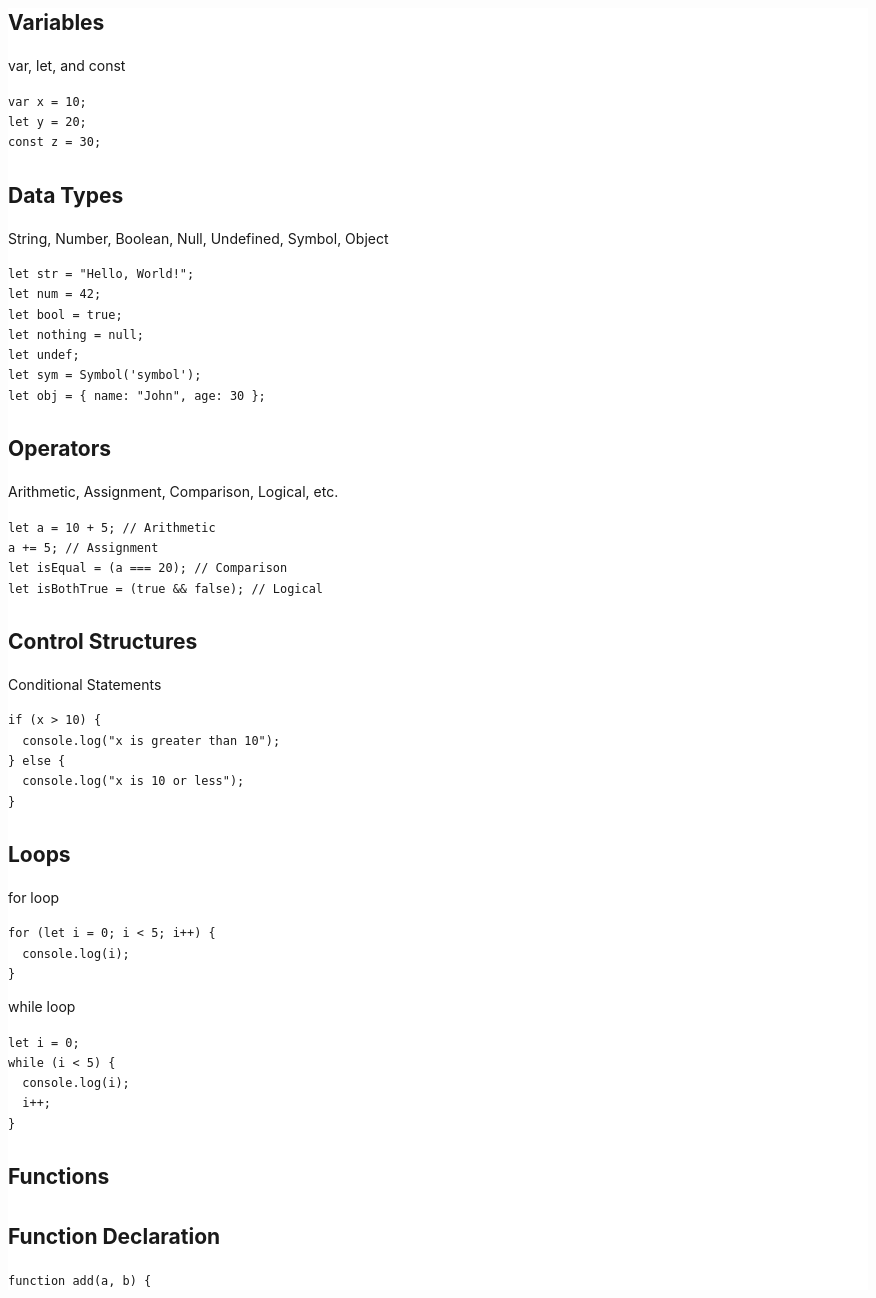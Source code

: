 ## Variables

var, let, and const
```
var x = 10;
let y = 20;
const z = 30;
```

## Data Types

String, Number, Boolean, Null, Undefined, Symbol, Object
```
let str = "Hello, World!";
let num = 42;
let bool = true;
let nothing = null;
let undef;
let sym = Symbol('symbol');
let obj = { name: "John", age: 30 };
```
## Operators

 Arithmetic, Assignment, Comparison, Logical, etc.
 ```
let a = 10 + 5; // Arithmetic
a += 5; // Assignment
let isEqual = (a === 20); // Comparison
let isBothTrue = (true && false); // Logical
```

## Control Structures

Conditional Statements
```
if (x > 10) {
  console.log("x is greater than 10");
} else {
  console.log("x is 10 or less");
}
```

## Loops

for loop
```
for (let i = 0; i < 5; i++) {
  console.log(i);
}
```
while loop
```
let i = 0;
while (i < 5) {
  console.log(i);
  i++;
}
```
## Functions
## Function Declaration
```
function add(a, b) {
```